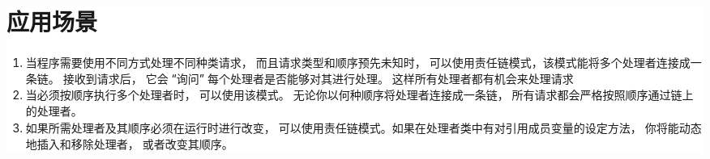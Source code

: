 # 应用场景
1. 当程序需要使用不同方式处理不同种类请求， 而且请求类型和顺序预先未知时， 可以使用责任链模式，该模式能将多个处理者连接成一条链。 接收到请求后， 它会 “询问” 每个处理者是否能够对其进行处理。 这样所有处理者都有机会来处理请求
2. 当必须按顺序执行多个处理者时， 可以使用该模式。 无论你以何种顺序将处理者连接成一条链， 所有请求都会严格按照顺序通过链上的处理者。
3. 如果所需处理者及其顺序必须在运行时进行改变， 可以使用责任链模式。如果在处理者类中有对引用成员变量的设定方法， 你将能动态地插入和移除处理者， 或者改变其顺序。

